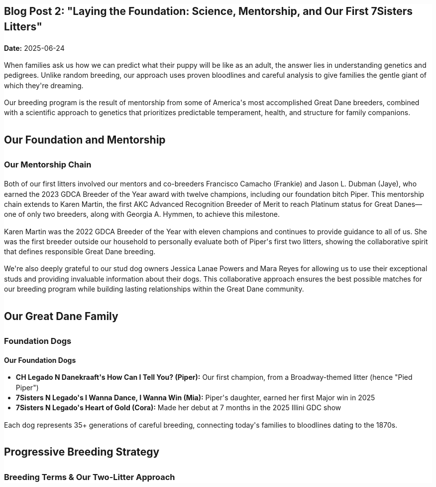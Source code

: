 
## Blog Post 2: "Laying the Foundation: Science, Mentorship, and Our First 7Sisters Litters"
**Date:** 2025-06-24

When families ask us how we can predict what their puppy will be like as an adult, the answer lies in understanding genetics and pedigrees. Unlike random breeding, our approach uses proven bloodlines and careful analysis to give families the gentle giant of which they're dreaming.

Our breeding program is the result of mentorship from some of America's most accomplished Great Dane breeders, combined with a scientific approach to genetics that prioritizes predictable temperament, health, and structure for family companions.

## Our Foundation and Mentorship

### Our Mentorship Chain

Both of our first litters involved our mentors and co-breeders Francisco Camacho (Frankie) and Jason L. Dubman (Jaye), who earned the 2023 GDCA Breeder of the Year award with twelve champions, including our foundation bitch Piper. This mentorship chain extends to Karen Martin, the first AKC Advanced Recognition Breeder of Merit to reach Platinum status for Great Danes—one of only two breeders, along with Georgia A. Hymmen, to achieve this milestone.

Karen Martin was the 2022 GDCA Breeder of the Year with eleven champions and continues to provide guidance to all of us. She was the first breeder outside our household to personally evaluate both of Piper's first two litters, showing the collaborative spirit that defines responsible Great Dane breeding.

We're also deeply grateful to our stud dog owners Jessica Lanae Powers and Mara Reyes for allowing us to use their exceptional studs and providing invaluable information about their dogs. This collaborative approach ensures the best possible matches for our breeding program while building lasting relationships within the Great Dane community.

## Our Great Dane Family

### Foundation Dogs

**Our Foundation Dogs**

- **CH Legado N Danekraaft's How Can I Tell You? (Piper):** Our first champion, from a Broadway-themed litter (hence "Pied Piper")
- **7Sisters N Legado's I Wanna Dance, I Wanna Win (Mia):** Piper's daughter, earned her first Major win in 2025
- **7Sisters N Legado's Heart of Gold (Cora):** Made her debut at 7 months in the 2025 Illini GDC show

Each dog represents 35+ generations of careful breeding, connecting today's families to bloodlines dating to the 1870s.

## Progressive Breeding Strategy

### Breeding Terms & Our Two-Litter Approach
